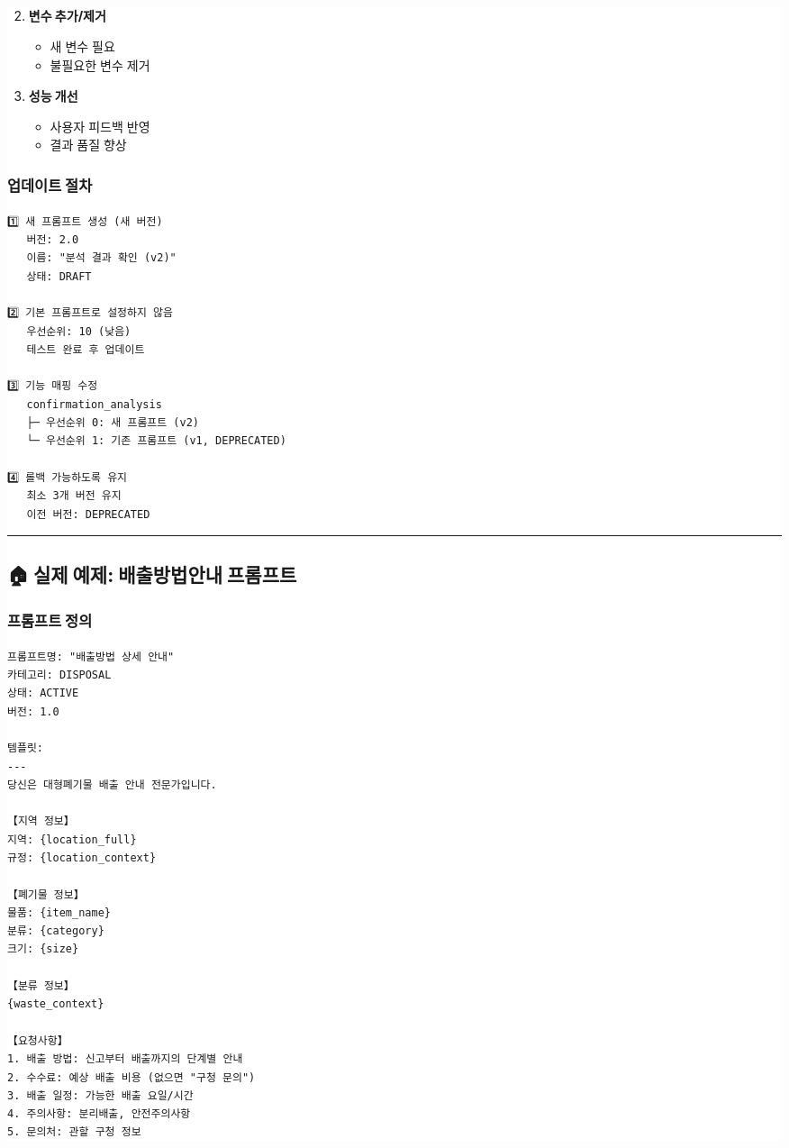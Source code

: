 2. **변수 추가/제거**
   - 새 변수 필요
   - 불필요한 변수 제거

3. **성능 개선**
   - 사용자 피드백 반영
   - 결과 품질 향상

### 업데이트 절차

```
1️⃣ 새 프롬프트 생성 (새 버전)
   버전: 2.0
   이름: "분석 결과 확인 (v2)"
   상태: DRAFT

2️⃣ 기본 프롬프트로 설정하지 않음
   우선순위: 10 (낮음)
   테스트 완료 후 업데이트

3️⃣ 기능 매핑 수정
   confirmation_analysis
   ├─ 우선순위 0: 새 프롬프트 (v2)
   └─ 우선순위 1: 기존 프롬프트 (v1, DEPRECATED)

4️⃣ 롤백 가능하도록 유지
   최소 3개 버전 유지
   이전 버전: DEPRECATED
```

---

## 🏠 실제 예제: 배출방법안내 프롬프트

### 프롬프트 정의

```
프롬프트명: "배출방법 상세 안내"
카테고리: DISPOSAL
상태: ACTIVE
버전: 1.0

템플릿:
---
당신은 대형폐기물 배출 안내 전문가입니다.

【지역 정보】
지역: {location_full}
규정: {location_context}

【폐기물 정보】
물품: {item_name}
분류: {category}
크기: {size}

【분류 정보】
{waste_context}

【요청사항】
1. 배출 방법: 신고부터 배출까지의 단계별 안내
2. 수수료: 예상 배출 비용 (없으면 "구청 문의")
3. 배출 일정: 가능한 배출 요일/시간
4. 주의사항: 분리배출, 안전주의사항
5. 문의처: 관할 구청 정보

```